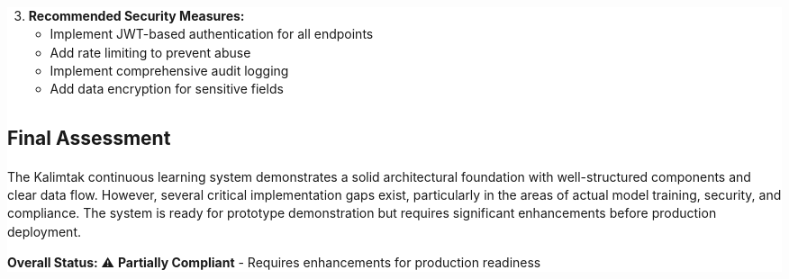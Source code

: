 3. **Recommended Security Measures:**
   - Implement JWT-based authentication for all endpoints
   - Add rate limiting to prevent abuse
   - Implement comprehensive audit logging
   - Add data encryption for sensitive fields

## Final Assessment

The Kalimtak continuous learning system demonstrates a solid architectural foundation with well-structured components and clear data flow. However, several critical implementation gaps exist, particularly in the areas of actual model training, security, and compliance. The system is ready for prototype demonstration but requires significant enhancements before production deployment.

**Overall Status:** ⚠️ **Partially Compliant** - Requires enhancements for production readiness